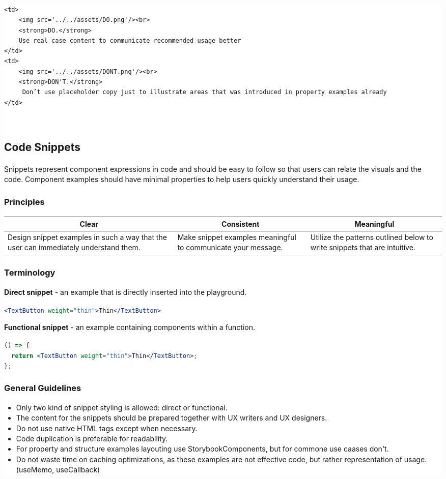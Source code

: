     <td>
    	<img src='../../assets/DO.png'/><br>
    	<strong>DO.</strong>
    	Use real case content to communicate recommended usage better
	</td>
    <td>
    	<img src='../../assets/DONT.png'/><br>
    	<strong>DON'T.</strong>
    	 Don’t use placeholder copy just to illustrate areas that was introduced in property examples already
    </td>
  </tr>
</table>

<br>

## Code Snippets

Snippets represent component expressions in code and should be easy to follow so that users can relate the visuals and the code. Component examples should have minimal properties to help users quickly understand their usage.

### Principles

| Clear                                                                                | Consistent                                                    | Meaningful                                                                |
| ------------------------------------------------------------------------------------ | ------------------------------------------------------------- | ------------------------------------------------------------------------- |
| Design snippet examples in such a way that the user can immediately understand them. | Make snippet examples meaningful to communicate your message. | Utilize the patterns outlined below to write snippets that are intuitive. |

### Terminology

**Direct snippet** - an example that is directly inserted into the playground.

```jsx
<TextButton weight="thin">Thin</TextButton>
```

**Functional snippet** - an example containing components within a function.

```jsx
() => {
  return <TextButton weight="thin">Thin</TextButton>;
};
```

### General Guidelines

- Only two kind of snippet styling is allowed: direct or functional.
- The content for the snippets should be prepared together with UX writers and UX designers.
- Do not use native HTML tags except when necessary.
- Code duplication is preferable for readability.
- For property and structure examples layouting use StorybookComponents, but for commone use caases don't.
- Do not waste time on caching optimizations, as these examples are not effective code, but rather representation of usage. (useMemo, useCallback)
